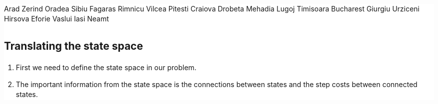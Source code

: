 <circle cx="75" cy="125" :r="circleradius" fill="green" />
<text x="60" y="130" text-anchor="end">Arad</text>
<circle cx="100" cy="75" :r="circleradius" fill="gray" />
<text x="85" y="75" text-anchor="end">Zerind</text>
<circle cx="125" cy="25" :r="circleradius" fill="gray" />
<text x="110" y="20" text-anchor="end">Oradea</text>
<circle cx="265" cy="175" :r="circleradius" fill="gray" />
<text x="265" y="160" text-anchor="start">Sibiu</text>
<circle cx="425" cy="175" :r="circleradius" fill="gray" />
<text x="440" y="180" text-anchor="start">Fagaras</text>
<circle cx="320" cy="230" :r="circleradius" fill="gray" />
<text x="305" y="235" text-anchor="end">Rimnicu Vilcea</text>
<circle cx="475" cy="310" :r="circleradius" fill="gray" />
<text x="460" y="320" text-anchor="end">Pitesti</text>
<circle cx="350" cy="465" :r="circleradius" fill="gray" />
<text x="340" y="480" text-anchor="end">Craiova</text>
<circle cx="185" cy="450" :r="circleradius" fill="gray" />
<text x="170" y="455" text-anchor="end">Drobeta</text>
<circle cx="190" cy="390" :r="circleradius" fill="gray" />
<text x="175" y="395" text-anchor="end">Mehadia</text>
<circle cx="185" cy="335" :r="circleradius" fill="gray" />
<text x="170" y="345" text-anchor="end">Lugoj</text>
<circle cx="85" cy="280" :r="circleradius" fill="gray" />
<text x="70" y="285" text-anchor="end">Timisoara</text>
<circle cx="640" cy="390" :r="circleradius" fill="red" />
<text x="625" y="400" text-anchor="end">Bucharest</text>
<circle cx="575" cy="485" :r="circleradius" fill="gray" />
<text x="560" y="490" text-anchor="end">Giurgiu</text>
<circle cx="745" cy="340" :r="circleradius" fill="gray" />
<text x="730" y="335" text-anchor="end">Urziceni</text>
<circle cx="875" cy="340" :r="circleradius" fill="gray" />
<text x="875" y="325" text-anchor="end">Hirsova</text>
<circle cx="935" cy="440" :r="circleradius" fill="gray" />
<text x="920" y="445" text-anchor="end">Eforie</text>
<circle cx="850" cy="225" :r="circleradius" fill="gray" />
<text x="835" y="230" text-anchor="end">Vaslui</text>
<circle cx="760" cy="120" :r="circleradius" fill="gray" />
<text x="745" y="135" text-anchor="end">Iasi</text>
<circle cx="625" cy="60" :r="circleradius" fill="gray" />
<text x="610" y="65" text-anchor="end">Neamt</text>

</svg>
</div>
<script src="https://cdn.jsdelivr.net/npm/vue@2/dist/vue.js"></script>
<script>new Vue({ el: "#romania", data: { circleradius: 10 } });</script>
</div>

## Translating the state space

1. First we need to define the state space in our problem.
    
2. The important information from the state space is the connections between states and the step costs between connected states.
    